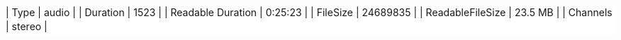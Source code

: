 | Type | audio |
| Duration | 1523 |
| Readable Duration | 0:25:23 |
| FileSize | 24689835 |
| ReadableFileSize | 23.5 MB |
| Channels | stereo |

